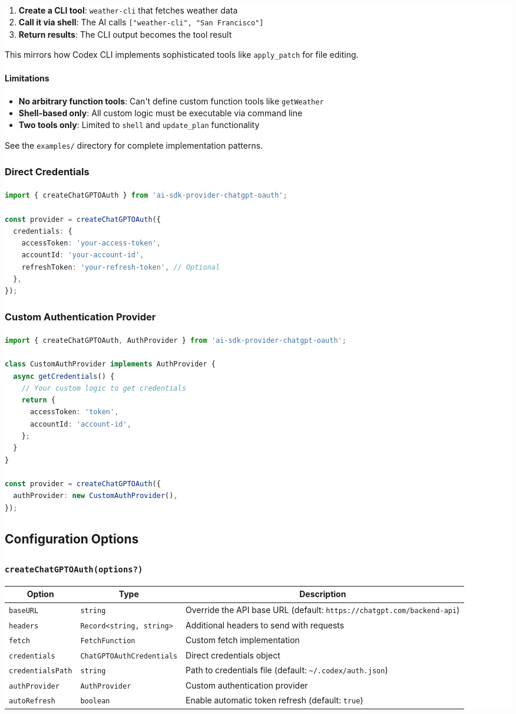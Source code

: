 1. **Create a CLI tool**: `weather-cli` that fetches weather data
2. **Call it via shell**: The AI calls `["weather-cli", "San Francisco"]`
3. **Return results**: The CLI output becomes the tool result

This mirrors how Codex CLI implements sophisticated tools like `apply_patch` for file editing.

#### Limitations

- **No arbitrary function tools**: Can't define custom function tools like `getWeather`
- **Shell-based only**: All custom logic must be executable via command line
- **Two tools only**: Limited to `shell` and `update_plan` functionality

See the `examples/` directory for complete implementation patterns.

### Direct Credentials

```typescript
import { createChatGPTOAuth } from 'ai-sdk-provider-chatgpt-oauth';

const provider = createChatGPTOAuth({
  credentials: {
    accessToken: 'your-access-token',
    accountId: 'your-account-id',
    refreshToken: 'your-refresh-token', // Optional
  },
});
```

### Custom Authentication Provider

```typescript
import { createChatGPTOAuth, AuthProvider } from 'ai-sdk-provider-chatgpt-oauth';

class CustomAuthProvider implements AuthProvider {
  async getCredentials() {
    // Your custom logic to get credentials
    return {
      accessToken: 'token',
      accountId: 'account-id',
    };
  }
}

const provider = createChatGPTOAuth({
  authProvider: new CustomAuthProvider(),
});
```

## Configuration Options

### `createChatGPTOAuth(options?)`

| Option            | Type                      | Description                                                            |
| ----------------- | ------------------------- | ---------------------------------------------------------------------- |
| `baseURL`         | `string`                  | Override the API base URL (default: `https://chatgpt.com/backend-api`) |
| `headers`         | `Record<string, string>`  | Additional headers to send with requests                               |
| `fetch`           | `FetchFunction`           | Custom fetch implementation                                            |
| `credentials`     | `ChatGPTOAuthCredentials` | Direct credentials object                                              |
| `credentialsPath` | `string`                  | Path to credentials file (default: `~/.codex/auth.json`)               |
| `authProvider`    | `AuthProvider`            | Custom authentication provider                                         |
| `autoRefresh`     | `boolean`                 | Enable automatic token refresh (default: `true`)                       |